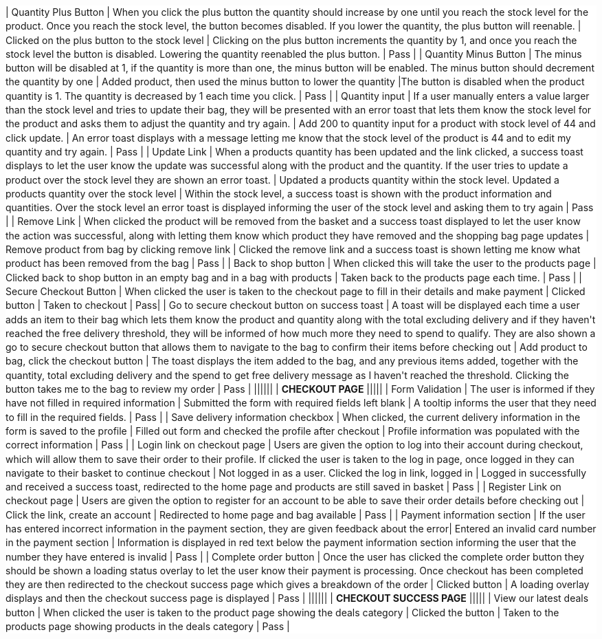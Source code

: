 | Quantity Plus Button | When you click the plus button the quantity should increase by one until you reach the stock level for the product. Once you reach the stock level, the button becomes disabled. If you lower the quantity, the plus button will reenable. | Clicked on the plus button to the stock level | Clicking on the plus button increments the quantity by 1, and once you reach the stock level the button is disabled. Lowering the quantity reenabled the plus button. | Pass |
| Quantity Minus Button | The minus button will be disabled at 1, if the quantity is more than one, the minus button will be enabled. The minus button should decrement the quantity by one | Added product, then used the minus button to lower the quantity |The button is disabled when the product quantity is 1. The quantity is decreased by 1 each time you click. | Pass |
| Quantity input | If a user manually enters a value larger than the stock level and tries to update their bag, they will be presented with an error toast that lets them know the stock level for the product and asks them to adjust the quantity and try again. | Add 200 to quantity input for a product with stock level of 44 and click update. | An error toast displays with a message letting me know that the stock level of the product is 44 and to edit my quantity and try again. | Pass |
| Update Link | When a products quantity has been updated and the link clicked, a success toast displays to let the user know the update was successful along with the product and the quantity. If the user tries to update a product over the stock level they are shown an error toast. | Updated a products quantity within the stock level. Updated a products quantity over the stock level | Within the stock level, a success toast is shown with the product information and quantities. Over the stock level an error toast is displayed informing the user of the stock level and asking them to try again | Pass |
| Remove Link | When clicked the product will be removed from the basket and a success toast displayed to let the user know the action was successful, along with letting them know which product they have removed and the shopping bag page updates | Remove product from bag by clicking remove link | Clicked the remove link and a success toast is shown letting me know what product has been removed from the bag | Pass |
| Back to shop button | When clicked this will take the user to the products page | Clicked back to shop button in an empty bag and in a bag with products | Taken back to the products page each time. | Pass |
| Secure Checkout Button | When clicked the user is taken to the checkout page to fill in their details and make payment | Clicked button | Taken to checkout | Pass|
| Go to secure checkout button on success toast | A toast will be displayed each time a user adds an item to their bag which lets them know the product and quantity along with the total excluding delivery and if they haven't reached the free delivery threshold, they will be informed of how much more they need to spend to qualify. They are also shown a go to secure checkout button that allows them to navigate to the bag to confirm their items before checking out | Add product to bag, click the checkout button | The toast displays the item added to the bag, and any previous items added, together with the quantity, total excluding delivery and the spend to get free delivery message as I haven't reached the threshold. Clicking the button takes me to the bag to review my order | Pass |
||||||
| **CHECKOUT PAGE** |||||
| Form Validation | The user is informed if they have not filled in required information | Submitted the form with required fields left blank | A tooltip informs the user that they need to fill in the required fields. | Pass |
| Save delivery information checkbox | When clicked, the current delivery information in the form is saved to the profile | Filled out form and checked the profile after checkout | Profile information was populated with the correct information | Pass |
| Login link on checkout page | Users are given the option to log into their account during checkout, which will allow them to save their order to their profile. If clicked the user is taken to the log in page, once logged in they can navigate to their basket to continue checkout | Not logged in as a user. Clicked the log in link, logged in | Logged in successfully and received a success toast, redirected to the home page and products are still saved in basket | Pass |
| Register Link on checkout page | Users are given the option to register for an account to be able to save their order details before checking out | Click the link, create an account | Redirected to home page and bag available | Pass |
| Payment information section | If the user has entered incorrect information in the payment section, they are given feedback about the error| Entered an invalid card number in the payment section | Information is displayed in red text below the payment information section informing the user that the number they have entered is invalid | Pass |
| Complete order button | Once the user has clicked the complete order button they should be shown a loading status overlay to let the user know their payment is processing. Once checkout has been completed they are then redirected to the checkout success page which gives a breakdown of the order | Clicked button | A loading overlay displays and then the checkout success page is displayed | Pass |
||||||
| **CHECKOUT SUCCESS PAGE** |||||
| View our latest deals button | When clicked the user is taken to the product page showing the deals category | Clicked the button | Taken to the products page showing products in the deals category | Pass |